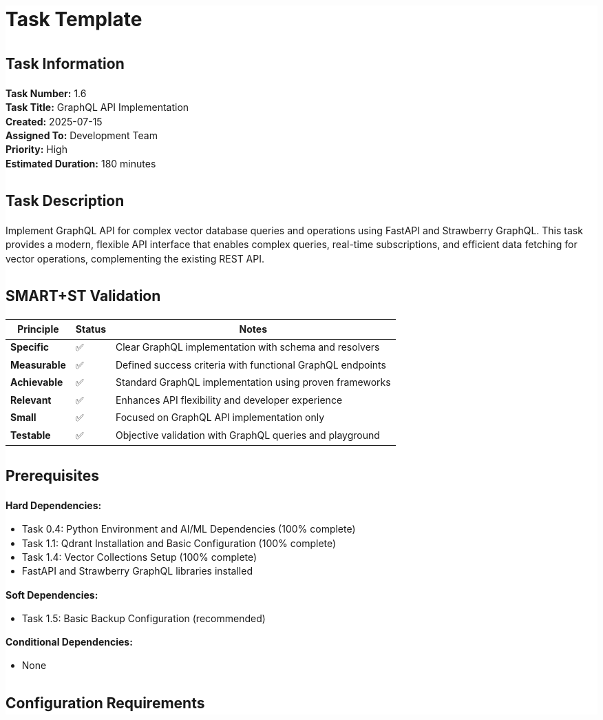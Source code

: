 # Task Template

## Task Information

**Task Number:** 1.6  
**Task Title:** GraphQL API Implementation  
**Created:** 2025-07-15  
**Assigned To:** Development Team  
**Priority:** High  
**Estimated Duration:** 180 minutes  

## Task Description

Implement GraphQL API for complex vector database queries and operations using FastAPI and Strawberry GraphQL. This task provides a modern, flexible API interface that enables complex queries, real-time subscriptions, and efficient data fetching for vector operations, complementing the existing REST API.

## SMART+ST Validation

| Principle | Status | Notes |
|-----------|--------|-------|
| **Specific** | ✅ | Clear GraphQL implementation with schema and resolvers |
| **Measurable** | ✅ | Defined success criteria with functional GraphQL endpoints |
| **Achievable** | ✅ | Standard GraphQL implementation using proven frameworks |
| **Relevant** | ✅ | Enhances API flexibility and developer experience |
| **Small** | ✅ | Focused on GraphQL API implementation only |
| **Testable** | ✅ | Objective validation with GraphQL queries and playground |

## Prerequisites

**Hard Dependencies:**
- Task 0.4: Python Environment and AI/ML Dependencies (100% complete)
- Task 1.1: Qdrant Installation and Basic Configuration (100% complete)
- Task 1.4: Vector Collections Setup (100% complete)
- FastAPI and Strawberry GraphQL libraries installed

**Soft Dependencies:**
- Task 1.5: Basic Backup Configuration (recommended)

**Conditional Dependencies:**
- None

## Configuration Requirements
